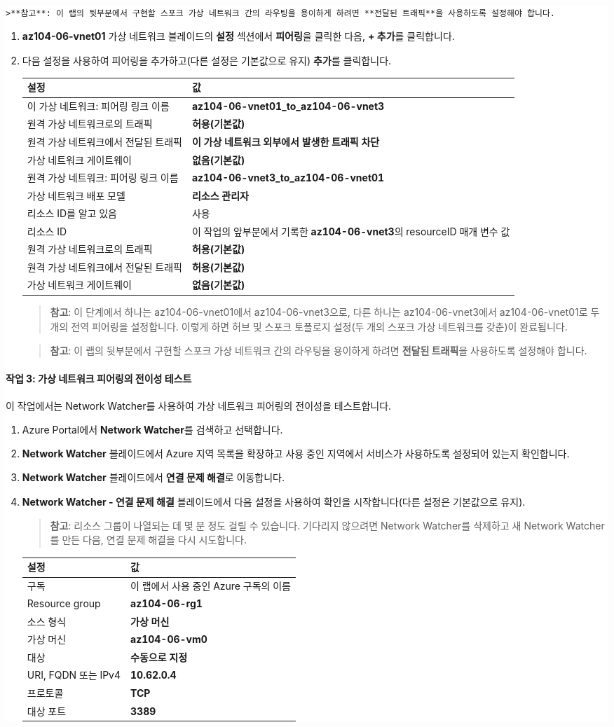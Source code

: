     >**참고**: 이 랩의 뒷부분에서 구현할 스포크 가상 네트워크 간의 라우팅을 용이하게 하려면 **전달된 트래픽**을 사용하도록 설정해야 합니다.

1. **az104-06-vnet01** 가상 네트워크 블레이드의 **설정** 섹션에서 **피어링**을 클릭한 다음, **+ 추가**를 클릭합니다.

1. 다음 설정을 사용하여 피어링을 추가하고(다른 설정은 기본값으로 유지) **추가**를 클릭합니다.

    | 설정 | 값 |
    | --- | --- |
    | 이 가상 네트워크: 피어링 링크 이름 | **az104-06-vnet01_to_az104-06-vnet3** |
    | 원격 가상 네트워크로의 트래픽 | **허용(기본값)** |
    | 원격 가상 네트워크에서 전달된 트래픽 | **이 가상 네트워크 외부에서 발생한 트래픽 차단** |
    | 가상 네트워크 게이트웨이 | **없음(기본값)** |
    | 원격 가상 네트워크: 피어링 링크 이름 | **az104-06-vnet3_to_az104-06-vnet01** |
    | 가상 네트워크 배포 모델 | **리소스 관리자** |
    | 리소스 ID를 알고 있음 | 사용 |
    | 리소스 ID | 이 작업의 앞부분에서 기록한 **az104-06-vnet3**의 resourceID 매개 변수 값 |
    | 원격 가상 네트워크로의 트래픽 | **허용(기본값)** |
    | 원격 가상 네트워크에서 전달된 트래픽 | **허용(기본값)** |
    | 가상 네트워크 게이트웨이 | **없음(기본값)** |

    >**참고**: 이 단계에서 하나는 az104-06-vnet01에서 az104-06-vnet3으로, 다른 하나는 az104-06-vnet3에서 az104-06-vnet01로 두 개의 전역 피어링을 설정합니다. 이렇게 하면 허브 및 스포크 토폴로지 설정(두 개의 스포크 가상 네트워크를 갖춘)이 완료됩니다.

    >**참고**: 이 랩의 뒷부분에서 구현할 스포크 가상 네트워크 간의 라우팅을 용이하게 하려면 **전달된 트래픽**을 사용하도록 설정해야 합니다.

#### <a name="task-3-test-transitivity-of-virtual-network-peering"></a>작업 3: 가상 네트워크 피어링의 전이성 테스트

이 작업에서는 Network Watcher를 사용하여 가상 네트워크 피어링의 전이성을 테스트합니다.

1. Azure Portal에서 **Network Watcher**를 검색하고 선택합니다.

1. **Network Watcher** 블레이드에서 Azure 지역 목록을 확장하고 사용 중인 지역에서 서비스가 사용하도록 설정되어 있는지 확인합니다. 

1. **Network Watcher** 블레이드에서 **연결 문제 해결**로 이동합니다.

1. **Network Watcher - 연결 문제 해결** 블레이드에서 다음 설정을 사용하여 확인을 시작합니다(다른 설정은 기본값으로 유지).

    > **참고**: 리소스 그룹이 나열되는 데 몇 분 정도 걸릴 수 있습니다. 기다리지 않으려면 Network Watcher를 삭제하고 새 Network Watcher를 만든 다음, 연결 문제 해결을 다시 시도합니다. 

    | 설정 | 값 |
    | --- | --- |
    | 구독 | 이 랩에서 사용 중인 Azure 구독의 이름 |
    | Resource group | **az104-06-rg1** |
    | 소스 형식 | **가상 머신** |
    | 가상 머신 | **az104-06-vm0** |
    | 대상 | **수동으로 지정** |
    | URI, FQDN 또는 IPv4 | **10.62.0.4** |
    | 프로토콜 | **TCP** |
    | 대상 포트 | **3389** |
